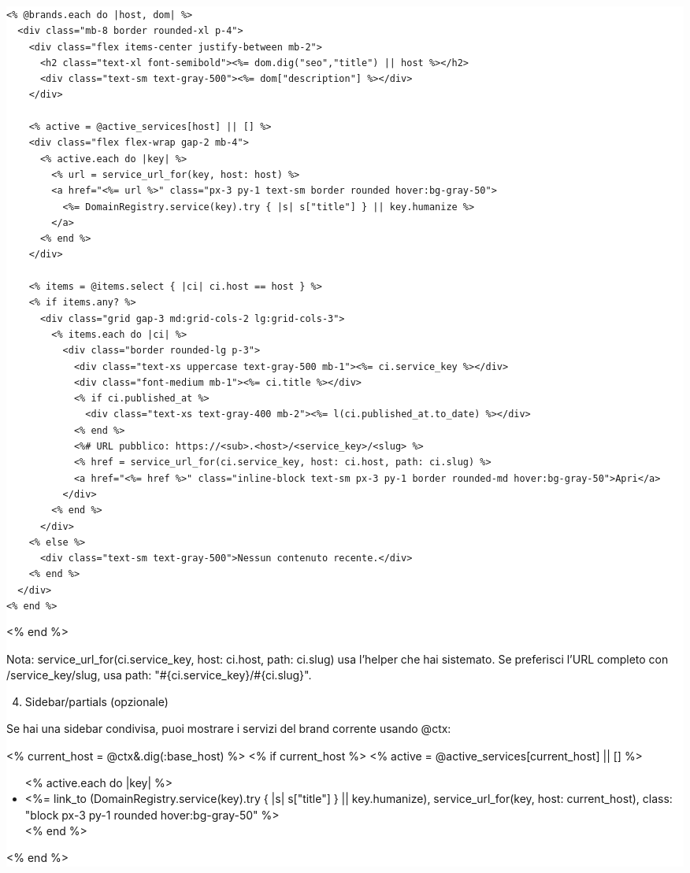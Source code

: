     <% @brands.each do |host, dom| %>
      <div class="mb-8 border rounded-xl p-4">
        <div class="flex items-center justify-between mb-2">
          <h2 class="text-xl font-semibold"><%= dom.dig("seo","title") || host %></h2>
          <div class="text-sm text-gray-500"><%= dom["description"] %></div>
        </div>

        <% active = @active_services[host] || [] %>
        <div class="flex flex-wrap gap-2 mb-4">
          <% active.each do |key| %>
            <% url = service_url_for(key, host: host) %>
            <a href="<%= url %>" class="px-3 py-1 text-sm border rounded hover:bg-gray-50">
              <%= DomainRegistry.service(key).try { |s| s["title"] } || key.humanize %>
            </a>
          <% end %>
        </div>

        <% items = @items.select { |ci| ci.host == host } %>
        <% if items.any? %>
          <div class="grid gap-3 md:grid-cols-2 lg:grid-cols-3">
            <% items.each do |ci| %>
              <div class="border rounded-lg p-3">
                <div class="text-xs uppercase text-gray-500 mb-1"><%= ci.service_key %></div>
                <div class="font-medium mb-1"><%= ci.title %></div>
                <% if ci.published_at %>
                  <div class="text-xs text-gray-400 mb-2"><%= l(ci.published_at.to_date) %></div>
                <% end %>
                <%# URL pubblico: https://<sub>.<host>/<service_key>/<slug> %>
                <% href = service_url_for(ci.service_key, host: ci.host, path: ci.slug) %>
                <a href="<%= href %>" class="inline-block text-sm px-3 py-1 border rounded-md hover:bg-gray-50">Apri</a>
              </div>
            <% end %>
          </div>
        <% else %>
          <div class="text-sm text-gray-500">Nessun contenuto recente.</div>
        <% end %>
      </div>
    <% end %>
  <% end %>
</div>


Nota: service_url_for(ci.service_key, host: ci.host, path: ci.slug) usa l’helper che hai sistemato. Se preferisci l’URL completo con /service_key/slug, usa path: "#{ci.service_key}/#{ci.slug}".

4) Sidebar/partials (opzionale)

Se hai una sidebar condivisa, puoi mostrare i servizi del brand corrente usando @ctx:


<% current_host = @ctx&.dig(:base_host) %>
<% if current_host %>
  <% active = @active_services[current_host] || [] %>
  <ul class="space-y-1">
    <% active.each do |key| %>
      <li>
        <%= link_to (DomainRegistry.service(key).try { |s| s["title"] } || key.humanize),
                    service_url_for(key, host: current_host),
                    class: "block px-3 py-1 rounded hover:bg-gray-50" %>
      </li>
    <% end %>
  </ul>
<% end %>

